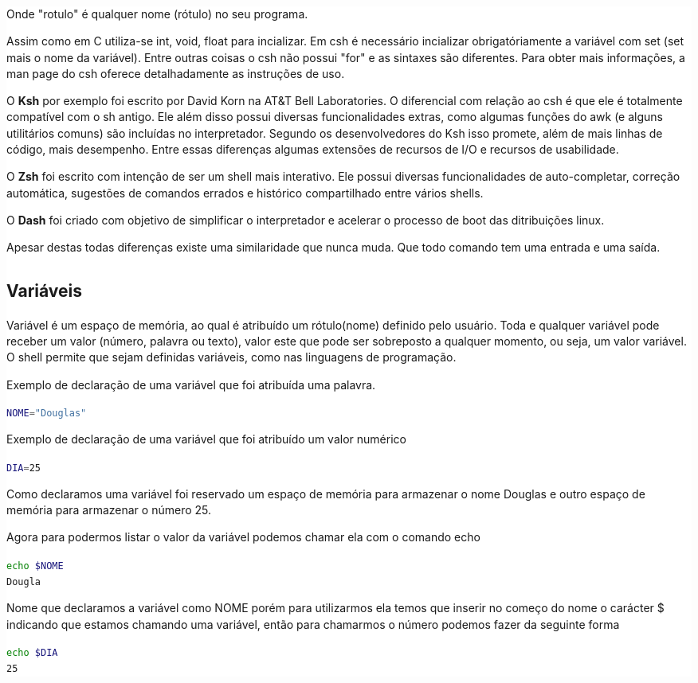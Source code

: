 Onde "rotulo" é qualquer nome (rótulo) no seu programa.

Assim como em C utiliza-se int, void, float para incializar. Em csh é necessário incializar obrigatóriamente a variável com set (set mais o nome da variável). Entre outras coisas o csh não possui "for" e as sintaxes são diferentes. Para obter mais informações, a man page do csh oferece detalhadamente as instruções de uso.

O **Ksh** por exemplo foi escrito por David Korn na AT&T Bell Laboratories. O diferencial com relação ao csh é que ele é totalmente compatível com o sh antigo. Ele além disso possui diversas funcionalidades extras, como algumas funções do awk (e alguns utilitários comuns) são incluídas no interpretador. Segundo os desenvolvedores do Ksh isso promete, além de mais linhas de código, mais desempenho. Entre essas diferenças algumas extensões de recursos de I/O e recursos de usabilidade.

O **Zsh** foi escrito com intenção de ser um shell mais interativo. Ele possui diversas funcionalidades de auto-completar, correção automática,  sugestões de comandos errados e histórico compartilhado entre vários shells.

O **Dash** foi criado com objetivo de simplificar o interpretador e acelerar o processo de boot das ditribuições linux.

Apesar destas todas diferenças existe uma similaridade que nunca muda. Que todo comando tem uma entrada e uma saída.

## Variáveis

Variável é um espaço de memória, ao qual é atribuído um rótulo(nome) definido pelo usuário. Toda e qualquer variável pode receber um valor (número, palavra ou texto), valor este que pode ser sobreposto a qualquer momento, ou seja, um valor variável. O shell permite que sejam definidas variáveis, como nas linguagens de programação.

Exemplo de declaração de uma variável que foi atribuída uma palavra.

```bash
NOME="Douglas"
```

Exemplo de declaração de uma variável que foi atribuído um valor numérico

```bash
DIA=25
```

Como declaramos uma variável foi reservado um espaço de memória para armazenar o nome Douglas e outro espaço de memória para armazenar o número 25.

Agora para podermos listar o valor da variável podemos chamar ela com o comando echo

```bash
echo $NOME
Dougla
```

Nome que declaramos a variável como NOME porém para utilizarmos ela temos que inserir no começo do nome o carácter $ indicando que estamos chamando uma variável, então para chamarmos o número podemos fazer da seguinte forma

```bash
echo $DIA
25
```
